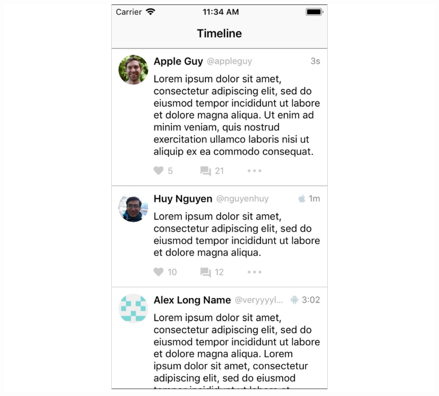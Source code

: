 <center><img src="https://github.com/chenyun122/CYBlog/blob/master/Texture%20%E6%BA%90%E7%A0%81%E8%A7%A3%E6%9E%90%E4%B9%8B%20ASTableView/ScreenShot.jpg?raw=true" width="50%" style="border:1px solid lightGray;" alt="演示项目截图"></center>
